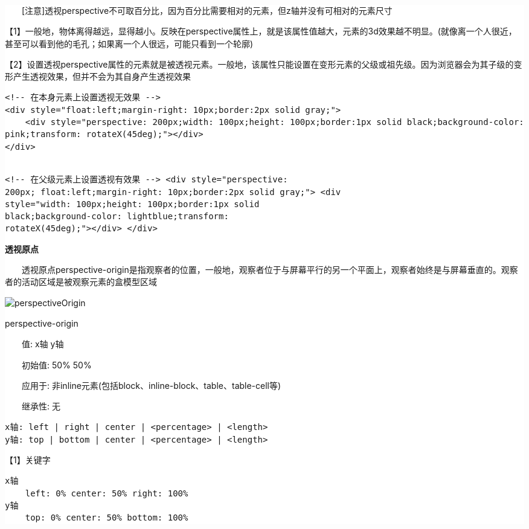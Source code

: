 　　[注意]透视perspective不可取百分比，因为百分比需要相对的元素，但z轴并没有可相对的元素尺寸

【1】一般地，物体离得越远，显得越小。反映在perspective属性上，就是该属性值越大，元素的3d效果越不明显。(就像离一个人很近，甚至可以看到他的毛孔；如果离一个人很远，可能只看到一个轮廓)

<iframe style="width: 100%; height: 300px;" src="https://demo.xiaohuochai.site/css/transform3d/t2.html" frameborder="0" width="320" height="240"></iframe>

【2】设置透视perspective属性的元素就是被透视元素。一般地，该属性只能设置在变形元素的父级或祖先级。因为浏览器会为其子级的变形产生透视效果，但并不会为其自身产生透视效果

<div class="cnblogs_code">
<pre>&lt;!-- 在本身元素上设置透视无效果 --&gt;
&lt;div style="float:left;margin-right: 10px;border:2px solid gray;"&gt;
    &lt;div style="perspective: 200px;width: 100px;height: 100px;border:1px solid black;background-color: pink;transform: rotateX(45deg);"&gt;&lt;/div&gt;
&lt;/div&gt;

&lt;!-- 在父级元素上设置透视有效果 --&gt;
&lt;div style="perspective: 200px; float:left;margin-right: 10px;border:2px solid gray;"&gt;
    &lt;div style="width: 100px;height: 100px;border:1px solid black;background-color: lightblue;transform: rotateX(45deg);"&gt;&lt;/div&gt;
&lt;/div&gt;</pre>
</div>

<iframe style="line-height: 1.5; width: 100%; height: 120px;" src="https://demo.xiaohuochai.site/css/transform3d/t3.html" frameborder="0" width="320" height="240"></iframe>

**透视原点**

　　透视原点perspective-origin是指观察者的位置，一般地，观察者位于与屏幕平行的另一个平面上，观察者始终是与屏幕垂直的。观察者的活动区域是被观察元素的盒模型区域

![perspectiveOrigin](https://pic.xiaohuochai.site/blog/CSS_render_perspactiveOrigin.jpg)

perspective-origin

　　值: x轴 y轴

　　初始值: 50% 50%

　　应用于: 非inline元素(包括block、inline-block、table、table-cell等)

　　继承性: 无

<div class="cnblogs_code">
<pre>x轴: left | right | center | &lt;percentage&gt; | &lt;length&gt;
y轴: top | bottom | center | &lt;percentage&gt; | &lt;length&gt;</pre>
</div>

【1】关键字

<div class="cnblogs_code">
<pre>x轴
    left: 0% center: 50% right: 100%
y轴
    top: 0% center: 50% bottom: 100%</pre>
</div>

<iframe style="width: 100%; height: 300px;" src="https://demo.xiaohuochai.site/css/transform3d/t4.html" frameborder="0" width="320" height="240"></iframe>
